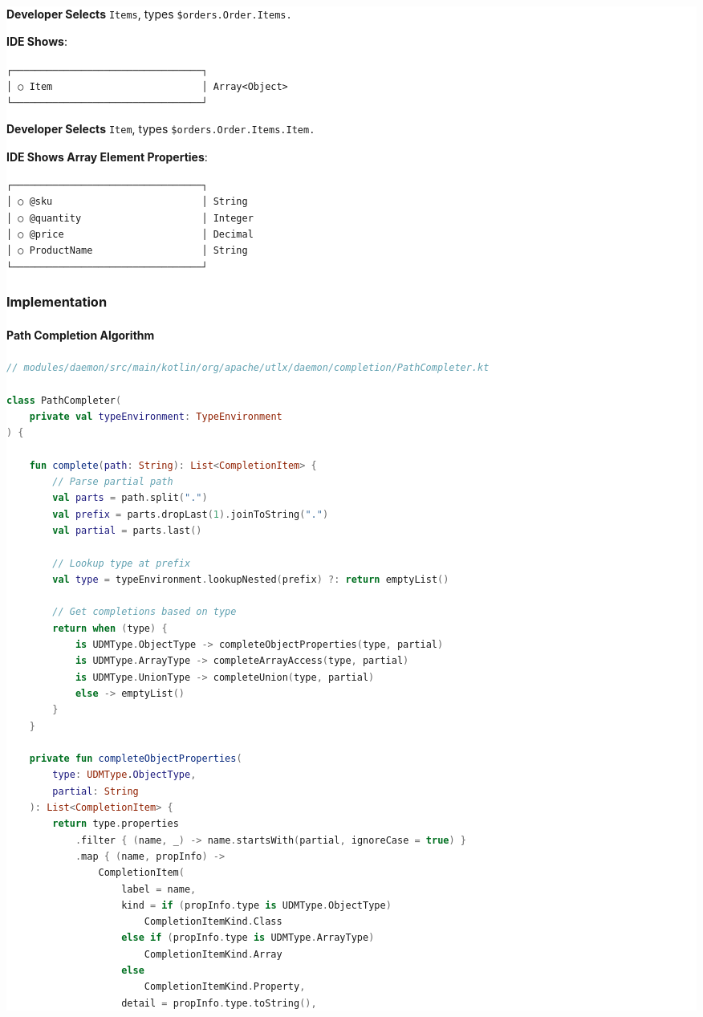 **Developer Selects** `Items`, types `$orders.Order.Items.`

**IDE Shows**:
```
┌─────────────────────────────────┐
│ ○ Item                          │ Array<Object>
└─────────────────────────────────┘
```

**Developer Selects** `Item`, types `$orders.Order.Items.Item.`

**IDE Shows Array Element Properties**:
```
┌─────────────────────────────────┐
│ ○ @sku                          │ String
│ ○ @quantity                     │ Integer
│ ○ @price                        │ Decimal
│ ○ ProductName                   │ String
└─────────────────────────────────┘
```

### Implementation

#### Path Completion Algorithm

```kotlin
// modules/daemon/src/main/kotlin/org/apache/utlx/daemon/completion/PathCompleter.kt

class PathCompleter(
    private val typeEnvironment: TypeEnvironment
) {

    fun complete(path: String): List<CompletionItem> {
        // Parse partial path
        val parts = path.split(".")
        val prefix = parts.dropLast(1).joinToString(".")
        val partial = parts.last()

        // Lookup type at prefix
        val type = typeEnvironment.lookupNested(prefix) ?: return emptyList()

        // Get completions based on type
        return when (type) {
            is UDMType.ObjectType -> completeObjectProperties(type, partial)
            is UDMType.ArrayType -> completeArrayAccess(type, partial)
            is UDMType.UnionType -> completeUnion(type, partial)
            else -> emptyList()
        }
    }

    private fun completeObjectProperties(
        type: UDMType.ObjectType,
        partial: String
    ): List<CompletionItem> {
        return type.properties
            .filter { (name, _) -> name.startsWith(partial, ignoreCase = true) }
            .map { (name, propInfo) ->
                CompletionItem(
                    label = name,
                    kind = if (propInfo.type is UDMType.ObjectType)
                        CompletionItemKind.Class
                    else if (propInfo.type is UDMType.ArrayType)
                        CompletionItemKind.Array
                    else
                        CompletionItemKind.Property,
                    detail = propInfo.type.toString(),
```